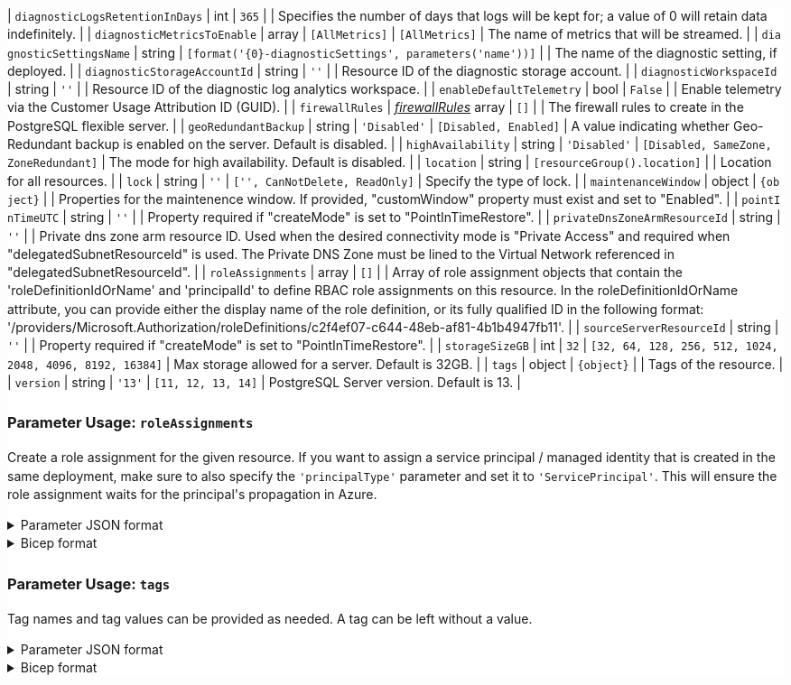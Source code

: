 | `diagnosticLogsRetentionInDays` | int | `365` |  | Specifies the number of days that logs will be kept for; a value of 0 will retain data indefinitely. |
| `diagnosticMetricsToEnable` | array | `[AllMetrics]` | `[AllMetrics]` | The name of metrics that will be streamed. |
| `diagnosticSettingsName` | string | `[format('{0}-diagnosticSettings', parameters('name'))]` |  | The name of the diagnostic setting, if deployed. |
| `diagnosticStorageAccountId` | string | `''` |  | Resource ID of the diagnostic storage account. |
| `diagnosticWorkspaceId` | string | `''` |  | Resource ID of the diagnostic log analytics workspace. |
| `enableDefaultTelemetry` | bool | `False` |  | Enable telemetry via the Customer Usage Attribution ID (GUID). |
| `firewallRules` | _[firewallRules](firewallRules/readme.md)_ array | `[]` |  | The firewall rules to create in the PostgreSQL flexible server. |
| `geoRedundantBackup` | string | `'Disabled'` | `[Disabled, Enabled]` | A value indicating whether Geo-Redundant backup is enabled on the server. Default is disabled. |
| `highAvailability` | string | `'Disabled'` | `[Disabled, SameZone, ZoneRedundant]` | The mode for high availability. Default is disabled. |
| `location` | string | `[resourceGroup().location]` |  | Location for all resources. |
| `lock` | string | `''` | `['', CanNotDelete, ReadOnly]` | Specify the type of lock. |
| `maintenanceWindow` | object | `{object}` |  | Properties for the maintenence window. If provided, "customWindow" property must exist and set to "Enabled". |
| `pointInTimeUTC` | string | `''` |  | Property required if "createMode" is set to "PointInTimeRestore". |
| `privateDnsZoneArmResourceId` | string | `''` |  | Private dns zone arm resource ID. Used when the desired connectivity mode is "Private Access" and required when "delegatedSubnetResourceId" is used. The Private DNS Zone must be lined to the Virtual Network referenced in "delegatedSubnetResourceId". |
| `roleAssignments` | array | `[]` |  | Array of role assignment objects that contain the 'roleDefinitionIdOrName' and 'principalId' to define RBAC role assignments on this resource. In the roleDefinitionIdOrName attribute, you can provide either the display name of the role definition, or its fully qualified ID in the following format: '/providers/Microsoft.Authorization/roleDefinitions/c2f4ef07-c644-48eb-af81-4b1b4947fb11'. |
| `sourceServerResourceId` | string | `''` |  | Property required if "createMode" is set to "PointInTimeRestore". |
| `storageSizeGB` | int | `32` | `[32, 64, 128, 256, 512, 1024, 2048, 4096, 8192, 16384]` | Max storage allowed for a server. Default is 32GB. |
| `tags` | object | `{object}` |  | Tags of the resource. |
| `version` | string | `'13'` | `[11, 12, 13, 14]` | PostgreSQL Server version. Default is 13. |


### Parameter Usage: `roleAssignments`

Create a role assignment for the given resource. If you want to assign a service principal / managed identity that is created in the same deployment, make sure to also specify the `'principalType'` parameter and set it to `'ServicePrincipal'`. This will ensure the role assignment waits for the principal's propagation in Azure.

<details><summary>Parameter JSON format</summary></details>

<details><summary>Bicep format</summary></details>
<p>

### Parameter Usage: `tags`

Tag names and tag values can be provided as needed. A tag can be left without a value.

<details><summary>Parameter JSON format</summary></details>

<details><summary>Bicep format</summary></details>
<p>
